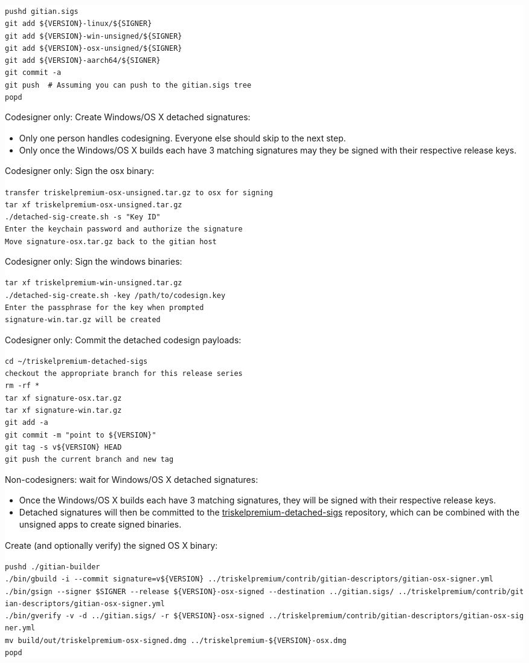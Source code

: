     pushd gitian.sigs
    git add ${VERSION}-linux/${SIGNER}
    git add ${VERSION}-win-unsigned/${SIGNER}
    git add ${VERSION}-osx-unsigned/${SIGNER}
    git add ${VERSION}-aarch64/${SIGNER}
    git commit -a
    git push  # Assuming you can push to the gitian.sigs tree
    popd

Codesigner only: Create Windows/OS X detached signatures:
- Only one person handles codesigning. Everyone else should skip to the next step.
- Only once the Windows/OS X builds each have 3 matching signatures may they be signed with their respective release keys.

Codesigner only: Sign the osx binary:

    transfer triskelpremium-osx-unsigned.tar.gz to osx for signing
    tar xf triskelpremium-osx-unsigned.tar.gz
    ./detached-sig-create.sh -s "Key ID"
    Enter the keychain password and authorize the signature
    Move signature-osx.tar.gz back to the gitian host

Codesigner only: Sign the windows binaries:

    tar xf triskelpremium-win-unsigned.tar.gz
    ./detached-sig-create.sh -key /path/to/codesign.key
    Enter the passphrase for the key when prompted
    signature-win.tar.gz will be created

Codesigner only: Commit the detached codesign payloads:

    cd ~/triskelpremium-detached-sigs
    checkout the appropriate branch for this release series
    rm -rf *
    tar xf signature-osx.tar.gz
    tar xf signature-win.tar.gz
    git add -a
    git commit -m "point to ${VERSION}"
    git tag -s v${VERSION} HEAD
    git push the current branch and new tag

Non-codesigners: wait for Windows/OS X detached signatures:

- Once the Windows/OS X builds each have 3 matching signatures, they will be signed with their respective release keys.
- Detached signatures will then be committed to the [triskelpremium-detached-sigs](https://github.com/triskelpremium/triskelpremium-detached-sigs) repository, which can be combined with the unsigned apps to create signed binaries.

Create (and optionally verify) the signed OS X binary:

    pushd ./gitian-builder
    ./bin/gbuild -i --commit signature=v${VERSION} ../triskelpremium/contrib/gitian-descriptors/gitian-osx-signer.yml
    ./bin/gsign --signer $SIGNER --release ${VERSION}-osx-signed --destination ../gitian.sigs/ ../triskelpremium/contrib/gitian-descriptors/gitian-osx-signer.yml
    ./bin/gverify -v -d ../gitian.sigs/ -r ${VERSION}-osx-signed ../triskelpremium/contrib/gitian-descriptors/gitian-osx-signer.yml
    mv build/out/triskelpremium-osx-signed.dmg ../triskelpremium-${VERSION}-osx.dmg
    popd
